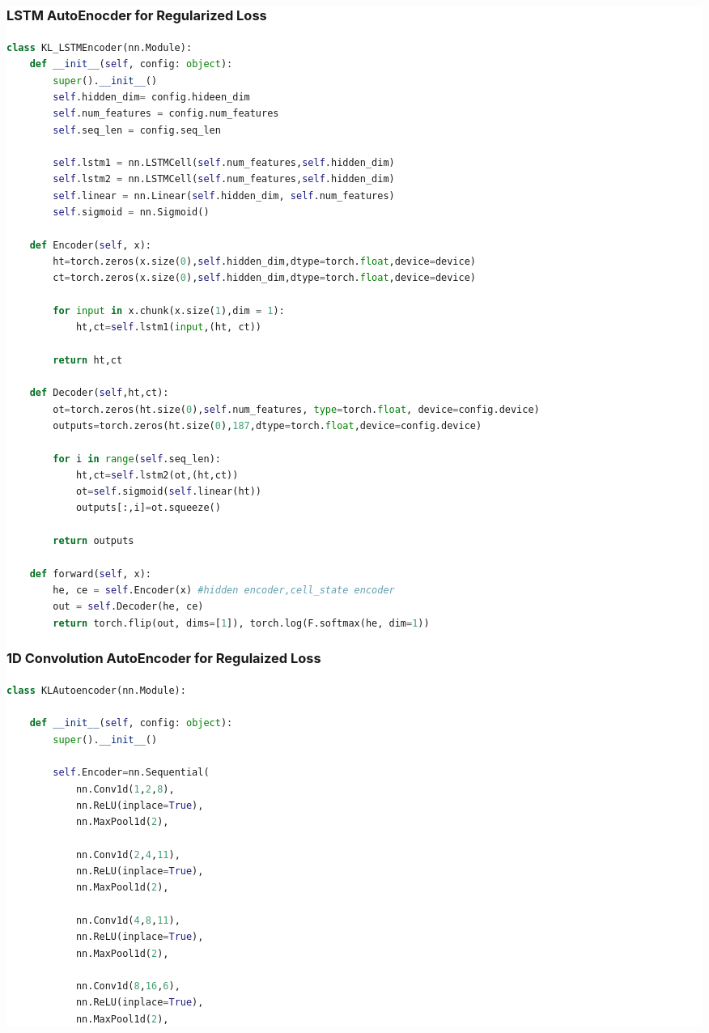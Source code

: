### LSTM AutoEnocder for Regularized Loss
```python
class KL_LSTMEncoder(nn.Module):
    def __init__(self, config: object):
        super().__init__()
        self.hidden_dim= config.hideen_dim
        self.num_features = config.num_features
        self.seq_len = config.seq_len

        self.lstm1 = nn.LSTMCell(self.num_features,self.hidden_dim)
        self.lstm2 = nn.LSTMCell(self.num_features,self.hidden_dim)
        self.linear = nn.Linear(self.hidden_dim, self.num_features)
        self.sigmoid = nn.Sigmoid()

    def Encoder(self, x):
        ht=torch.zeros(x.size(0),self.hidden_dim,dtype=torch.float,device=device)
        ct=torch.zeros(x.size(0),self.hidden_dim,dtype=torch.float,device=device)
        
        for input in x.chunk(x.size(1),dim = 1):
            ht,ct=self.lstm1(input,(ht, ct))
            
        return ht,ct
    
    def Decoder(self,ht,ct):
        ot=torch.zeros(ht.size(0),self.num_features, type=torch.float, device=config.device)
        outputs=torch.zeros(ht.size(0),187,dtype=torch.float,device=config.device)
        
        for i in range(self.seq_len):
            ht,ct=self.lstm2(ot,(ht,ct))
            ot=self.sigmoid(self.linear(ht))
            outputs[:,i]=ot.squeeze()
            
        return outputs

    def forward(self, x):
        he, ce = self.Encoder(x) #hidden encoder,cell_state encoder
        out = self.Decoder(he, ce)
        return torch.flip(out, dims=[1]), torch.log(F.softmax(he, dim=1))
```

### 1D Convolution AutoEncoder for Regulaized Loss
```python
class KLAutoencoder(nn.Module):
    
    def __init__(self, config: object):
        super().__init__()
        
        self.Encoder=nn.Sequential(
            nn.Conv1d(1,2,8),
            nn.ReLU(inplace=True),
            nn.MaxPool1d(2),
            
            nn.Conv1d(2,4,11),
            nn.ReLU(inplace=True),
            nn.MaxPool1d(2),
            
            nn.Conv1d(4,8,11),
            nn.ReLU(inplace=True),
            nn.MaxPool1d(2),
            
            nn.Conv1d(8,16,6),
            nn.ReLU(inplace=True),
            nn.MaxPool1d(2),
```